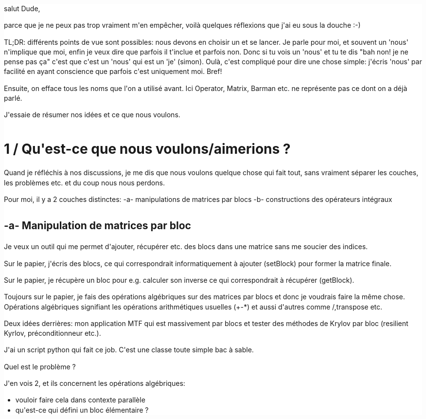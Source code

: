 salut Dude,

parce que je ne peux pas trop vraiment m'en empêcher, voilà quelques
réflexions que j'ai eu sous la douche :-)

TL;DR: différents points de vue sont possibles: nous devons en choisir
un et se lancer.  Je parle pour moi, et souvent un 'nous' n'implique
que moi, enfin je veux dire que parfois il t'inclue et parfois
non. Donc si tu vois un 'nous' et tu te dis "bah non! je ne pense pas
ça" c'est que c'est un 'nous' qui est un 'je' (simon).
Oulà, c'est compliqué pour dire une chose simple: j'écris 'nous' par
facilité en ayant conscience que parfois c'est uniquement moi.
Bref!

Ensuite, on efface tous les noms que l'on a utilisé avant.
Ici Operator, Matrix, Barman etc. ne représente pas ce dont on a déjà
parlé.

J'essaie de résumer nos idées et ce que nous voulons.

1 / Qu'est-ce que nous voulons/aimerions ?
==========================================

Quand je réfléchis à nos discussions, je me dis que nous voulons
quelque chose qui fait tout, sans vraiment séparer les couches, les
problèmes etc. et du coup nous nous perdons.

Pour moi, il y a 2 couches distinctes:
 -a- manipulations de matrices par blocs
 -b- constructions des opérateurs intégraux


-a- Manipulation de matrices par bloc
-------------------------------------

Je veux un outil qui me permet d'ajouter, récupérer etc. des blocs
dans une matrice sans me soucier des indices.

Sur le papier, j'écris des blocs, ce qui correspondrait
informatiquement à ajouter (setBlock) pour former la matrice finale.

Sur le papier, je récupère un bloc pour e.g. calculer son inverse ce
qui correspondrait à récupérer (getBlock).

Toujours sur le papier, je fais des opérations algébriques sur des
matrices par blocs et donc je voudrais faire la même chose. Opérations
algébriques signifiant les opérations arithmétiques usuelles (+-*) et
aussi d'autres comme /,transpose etc.

Deux idées derrières: mon application MTF qui est massivement par
blocs et tester des méthodes de Krylov par bloc (resilient Kyrlov,
préconditionneur etc.).

J'ai un script python qui fait ce job. C'est une classe toute simple
bac à sable.

Quel est le problème ?

J'en vois 2, et ils concernent les opérations algébriques:
 - vouloir faire cela dans contexte parallèle
 - qu'est-ce qui défini un bloc élémentaire ?
